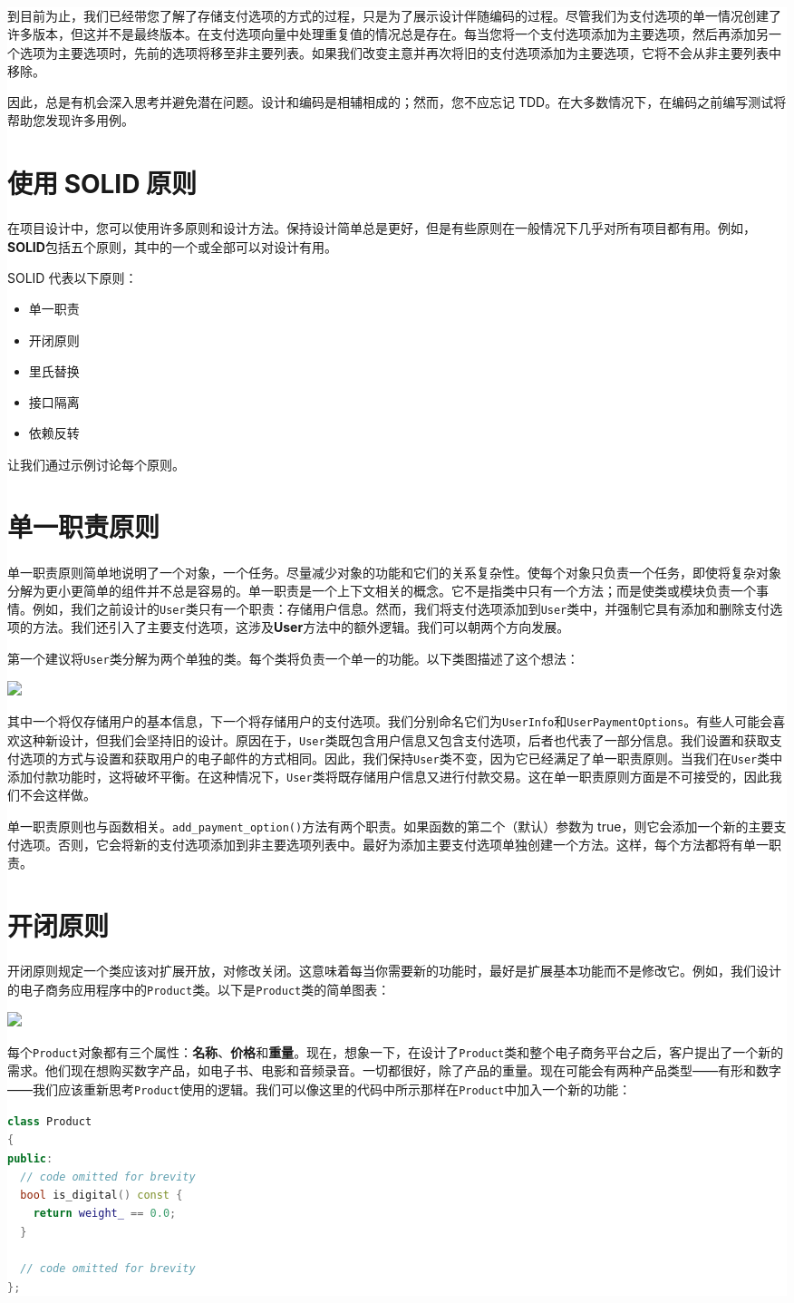 到目前为止，我们已经带您了解了存储支付选项的方式的过程，只是为了展示设计伴随编码的过程。尽管我们为支付选项的单一情况创建了许多版本，但这并不是最终版本。在支付选项向量中处理重复值的情况总是存在。每当您将一个支付选项添加为主要选项，然后再添加另一个选项为主要选项时，先前的选项将移至非主要列表。如果我们改变主意并再次将旧的支付选项添加为主要选项，它将不会从非主要列表中移除。

因此，总是有机会深入思考并避免潜在问题。设计和编码是相辅相成的；然而，您不应忘记 TDD。在大多数情况下，在编码之前编写测试将帮助您发现许多用例。

# 使用 SOLID 原则

在项目设计中，您可以使用许多原则和设计方法。保持设计简单总是更好，但是有些原则在一般情况下几乎对所有项目都有用。例如，**SOLID**包括五个原则，其中的一个或全部可以对设计有用。

SOLID 代表以下原则：

+   单一职责

+   开闭原则

+   里氏替换

+   接口隔离

+   依赖反转

让我们通过示例讨论每个原则。

# 单一职责原则

单一职责原则简单地说明了一个对象，一个任务。尽量减少对象的功能和它们的关系复杂性。使每个对象只负责一个任务，即使将复杂对象分解为更小更简单的组件并不总是容易的。单一职责是一个上下文相关的概念。它不是指类中只有一个方法；而是使类或模块负责一个事情。例如，我们之前设计的`User`类只有一个职责：存储用户信息。然而，我们将支付选项添加到`User`类中，并强制它具有添加和删除支付选项的方法。我们还引入了主要支付选项，这涉及**User**方法中的额外逻辑。我们可以朝两个方向发展。

第一个建议将`User`类分解为两个单独的类。每个类将负责一个单一的功能。以下类图描述了这个想法：

![](img/711b0c46-dd8c-438a-904c-c1727528681d.png)

其中一个将仅存储用户的基本信息，下一个将存储用户的支付选项。我们分别命名它们为`UserInfo`和`UserPaymentOptions`。有些人可能会喜欢这种新设计，但我们会坚持旧的设计。原因在于，`User`类既包含用户信息又包含支付选项，后者也代表了一部分信息。我们设置和获取支付选项的方式与设置和获取用户的电子邮件的方式相同。因此，我们保持`User`类不变，因为它已经满足了单一职责原则。当我们在`User`类中添加付款功能时，这将破坏平衡。在这种情况下，`User`类将既存储用户信息又进行付款交易。这在单一职责原则方面是不可接受的，因此我们不会这样做。

单一职责原则也与函数相关。`add_payment_option()`方法有两个职责。如果函数的第二个（默认）参数为 true，则它会添加一个新的主要支付选项。否则，它会将新的支付选项添加到非主要选项列表中。最好为添加主要支付选项单独创建一个方法。这样，每个方法都将有单一职责。

# 开闭原则

开闭原则规定一个类应该对扩展开放，对修改关闭。这意味着每当你需要新的功能时，最好是扩展基本功能而不是修改它。例如，我们设计的电子商务应用程序中的`Product`类。以下是`Product`类的简单图表：

![](img/7a087189-9c02-4c59-857f-38a419d1299d.png)

每个`Product`对象都有三个属性：**名称**、**价格**和**重量**。现在，想象一下，在设计了`Product`类和整个电子商务平台之后，客户提出了一个新的需求。他们现在想购买数字产品，如电子书、电影和音频录音。一切都很好，除了产品的重量。现在可能会有两种产品类型——有形和数字——我们应该重新思考`Product`使用的逻辑。我们可以像这里的代码中所示那样在`Product`中加入一个新的功能：

```cpp
class Product
{
public:
  // code omitted for brevity
  bool is_digital() const {
    return weight_ == 0.0;
  }

  // code omitted for brevity
};
```
